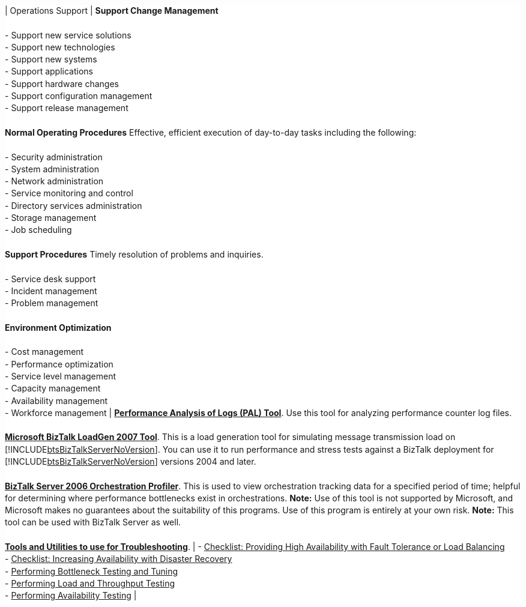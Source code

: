|                                        Operations Support                                        | **Support Change Management**<br /><br /> -   Support new service solutions<br />-   Support new technologies<br />-   Support new systems<br />-   Support applications<br />-   Support hardware changes<br />-   Support configuration management<br />-   Support release management<br /><br /> **Normal Operating Procedures** Effective, efficient execution of day-to-day tasks including the following:<br /><br /> -   Security administration<br />-   System administration<br />-   Network administration<br />-   Service monitoring and control<br />-   Directory services administration<br />-   Storage management<br />-   Job scheduling<br /><br /> **Support Procedures** Timely resolution of problems and inquiries.<br /><br /> -   Service desk support<br />-   Incident management<br />-   Problem management<br /><br /> **Environment Optimization**<br /><br /> -   Cost management<br />-   Performance optimization<br />-   Service level management<br />-   Capacity management<br />-   Availability management<br />-   Workforce management |                                                                                                                                                                                                                                                                                                                                                                                                                                                                                                                                                                                   **[Performance Analysis of Logs (PAL) Tool](https://go.microsoft.com/fwlink/?LinkID=98098)**. Use this tool for analyzing performance counter log files.<br /><br /> **[Microsoft BizTalk LoadGen 2007 Tool](https://www.microsoft.com/download/details.aspx?id=14925)**. This is a load generation tool for simulating message transmission load on [!INCLUDE[btsBizTalkServerNoVersion](../includes/btsbiztalkservernoversion-md.md)]. You can use it to run performance and stress tests against a BizTalk deployment for [!INCLUDE[btsBizTalkServerNoVersion](../includes/btsbiztalkservernoversion-md.md)] versions 2004 and later.<br /><br /> **[BizTalk Server 2006 Orchestration Profiler](https://go.microsoft.com/fwlink/?LinkId=102209)**. This is used to view orchestration tracking data for a specified period of time; helpful for determining where performance bottlenecks exist in orchestrations. **Note:**  Use of this tool is not supported by Microsoft, and Microsoft makes no guarantees about the suitability of this programs. Use of this program is entirely at your own risk. **Note:**  This tool can be used with BizTalk Server as well. <br /><br /> **[Tools and Utilities to use for Troubleshooting](../core/tools-and-utilities-to-use-for-troubleshooting.md)**.                                                                                                                                                                                                                                                                                                                                                                                                                                                                                                                                                                                    | -   [Checklist: Providing High Availability with Fault Tolerance or Load Balancing](../technical-guides/checklist-providing-high-availability-with-fault-tolerance-or-load-balancing.md)<br />-   [Checklist: Increasing Availability with Disaster Recovery](../technical-guides/checklist-increasing-availability-with-disaster-recovery.md)<br />-   [Performing Bottleneck Testing and Tuning](../technical-guides/performing-bottleneck-testing-and-tuning.md)<br />-   [Performing Load and Throughput Testing](../technical-guides/performing-load-and-throughput-testing.md)<br />-   [Performing Availability Testing](../technical-guides/performing-availability-testing.md) |
